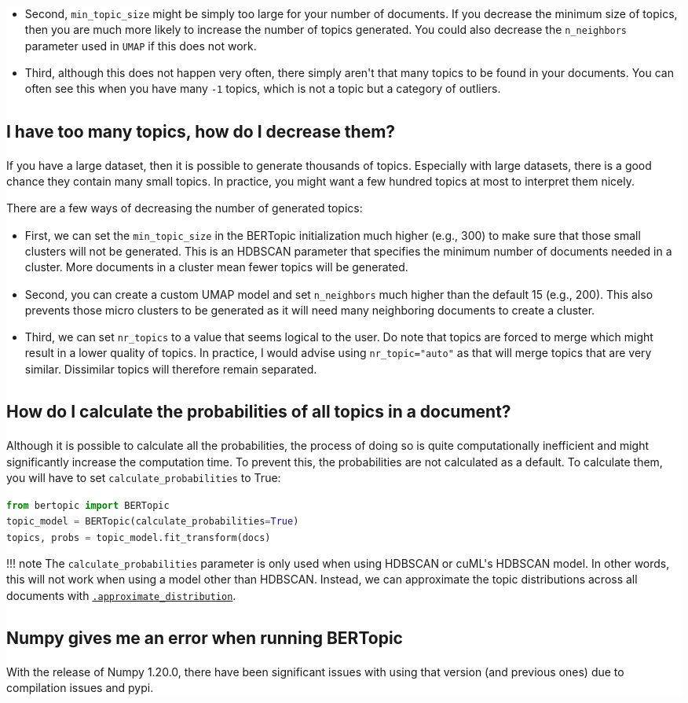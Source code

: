 * Second, `min_topic_size` might be simply too large for your number of documents. If you decrease
the minimum size of topics, then you are much more likely to increase the number of topics generated.
You could also decrease the `n_neighbors` parameter used in `UMAP` if this does not work.

* Third, although this does not happen very often, there simply aren't that many topics to be found
in your documents. You can often see this when you have many `-1` topics, which is not a topic
but a category of outliers.

## **I have too many topics, how do I decrease them?**
If you have a large dataset, then it is possible to generate thousands of topics. Especially with large datasets, there is a good chance they contain many small topics. In practice, you might want a few hundred topics at most to interpret them nicely.

There are a few ways of decreasing the number of generated topics:

* First, we can set the `min_topic_size` in the BERTopic initialization much higher (e.g., 300) to make sure that those small clusters will not be generated. This is an HDBSCAN parameter that specifies the minimum number of documents needed in a cluster. More documents in a cluster mean fewer topics will be generated.

* Second, you can create a custom UMAP model and set `n_neighbors` much higher than the default 15 (e.g., 200). This also prevents those micro clusters to be generated as it will need many neighboring documents to create a cluster.

* Third, we can set `nr_topics` to a value that seems logical to the user. Do note that topics are forced
to merge which might result in a lower quality of topics. In practice, I would advise using
`nr_topic="auto"` as that will merge topics that are very similar. Dissimilar topics will
therefore remain separated.

## **How do I calculate the probabilities of all topics in a document?**
Although it is possible to calculate all the probabilities, the process of doing so is quite computationally
inefficient and might significantly increase the computation time. To prevent this, the probabilities are
not calculated as a default. To calculate them, you will have to set `calculate_probabilities` to True:

```python
from bertopic import BERTopic
topic_model = BERTopic(calculate_probabilities=True)
topics, probs = topic_model.fit_transform(docs)
```

!!! note
    The `calculate_probabilities` parameter is only used when using HDBSCAN or cuML's HDBSCAN model. In other words, this will not work when using a model other than HDBSCAN. Instead, we can approximate the topic distributions across all documents with [`.approximate_distribution`](https://maartengr.github.io/BERTopic/getting_started/distribution/distribution.html).

## **Numpy gives me an error when running BERTopic**
With the release of Numpy 1.20.0, there have been significant issues with using that version (and previous ones) due to compilation issues and pypi.
